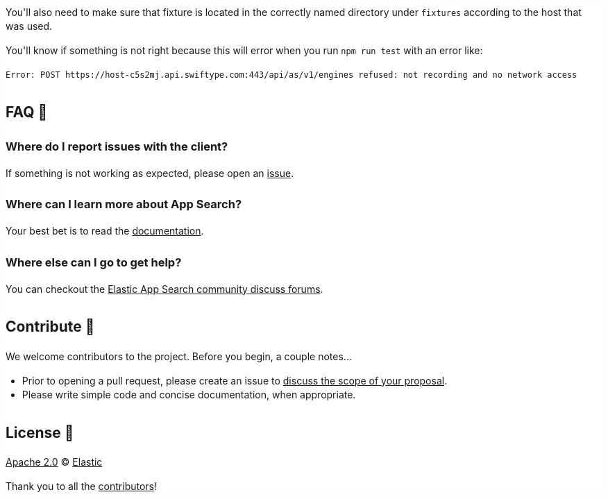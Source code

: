 You'll also need to make sure that fixture is located in the correctly named directory under `fixtures` according to the host that was used.

You'll know if something is not right because this will error when you run `npm run test` with an error like:
```
Error: POST https://host-c5s2mj.api.swiftype.com:443/api/as/v1/engines refused: not recording and no network access
```


## FAQ 🔮

### Where do I report issues with the client?

If something is not working as expected, please open an [issue](https://github.com/elastic/app-search-node/issues/new).

### Where can I learn more about App Search?

Your best bet is to read the [documentation](https://swiftype.com/documentation/app-search).

### Where else can I go to get help?

You can checkout the [Elastic App Search community discuss forums](https://discuss.elastic.co/c/app-search).

## Contribute 🚀

We welcome contributors to the project. Before you begin, a couple notes...

- Prior to opening a pull request, please create an issue to [discuss the scope of your proposal](https://github.com/elastic/app-search-node/issues).
- Please write simple code and concise documentation, when appropriate.

## License 📗

[Apache 2.0](https://github.com/elastic/app-search-node/blob/master/LICENSE.txt) © [Elastic](https://github.com/elastic)

Thank you to all the [contributors](https://github.com/elastic/app-search-node/graphs/contributors)!
